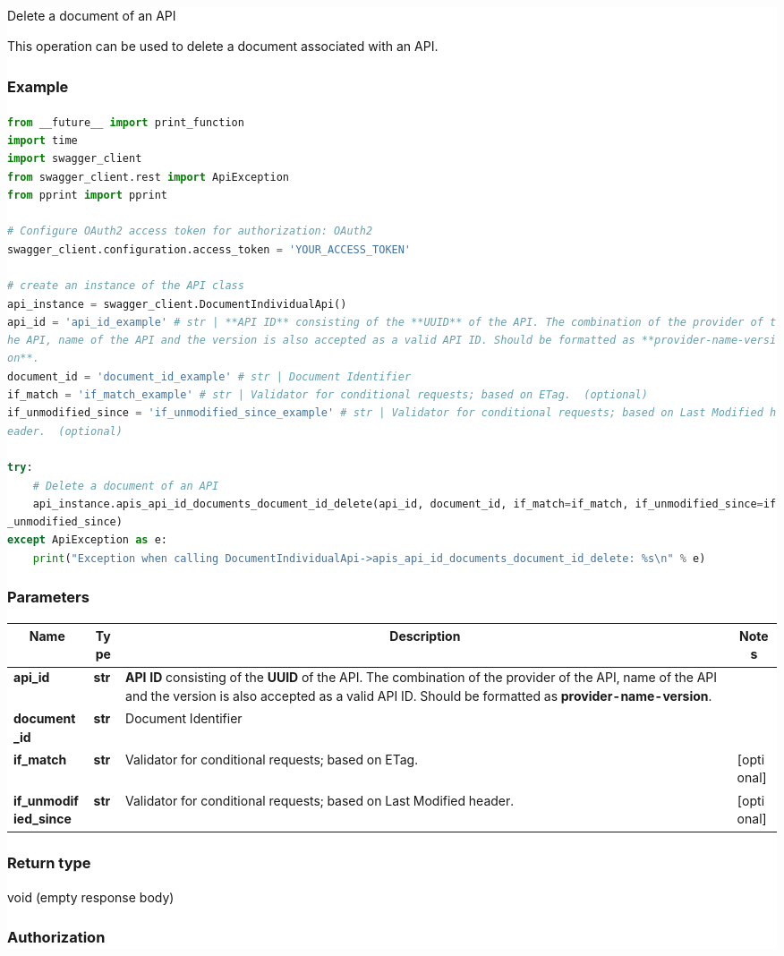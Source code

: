 Delete a document of an API

This operation can be used to delete a document associated with an API. 

### Example 
```python
from __future__ import print_function
import time
import swagger_client
from swagger_client.rest import ApiException
from pprint import pprint

# Configure OAuth2 access token for authorization: OAuth2
swagger_client.configuration.access_token = 'YOUR_ACCESS_TOKEN'

# create an instance of the API class
api_instance = swagger_client.DocumentIndividualApi()
api_id = 'api_id_example' # str | **API ID** consisting of the **UUID** of the API. The combination of the provider of the API, name of the API and the version is also accepted as a valid API ID. Should be formatted as **provider-name-version**. 
document_id = 'document_id_example' # str | Document Identifier 
if_match = 'if_match_example' # str | Validator for conditional requests; based on ETag.  (optional)
if_unmodified_since = 'if_unmodified_since_example' # str | Validator for conditional requests; based on Last Modified header.  (optional)

try: 
    # Delete a document of an API
    api_instance.apis_api_id_documents_document_id_delete(api_id, document_id, if_match=if_match, if_unmodified_since=if_unmodified_since)
except ApiException as e:
    print("Exception when calling DocumentIndividualApi->apis_api_id_documents_document_id_delete: %s\n" % e)
```

### Parameters

Name | Type | Description  | Notes
------------- | ------------- | ------------- | -------------
 **api_id** | **str**| **API ID** consisting of the **UUID** of the API. The combination of the provider of the API, name of the API and the version is also accepted as a valid API ID. Should be formatted as **provider-name-version**.  | 
 **document_id** | **str**| Document Identifier  | 
 **if_match** | **str**| Validator for conditional requests; based on ETag.  | [optional] 
 **if_unmodified_since** | **str**| Validator for conditional requests; based on Last Modified header.  | [optional] 

### Return type

void (empty response body)

### Authorization
